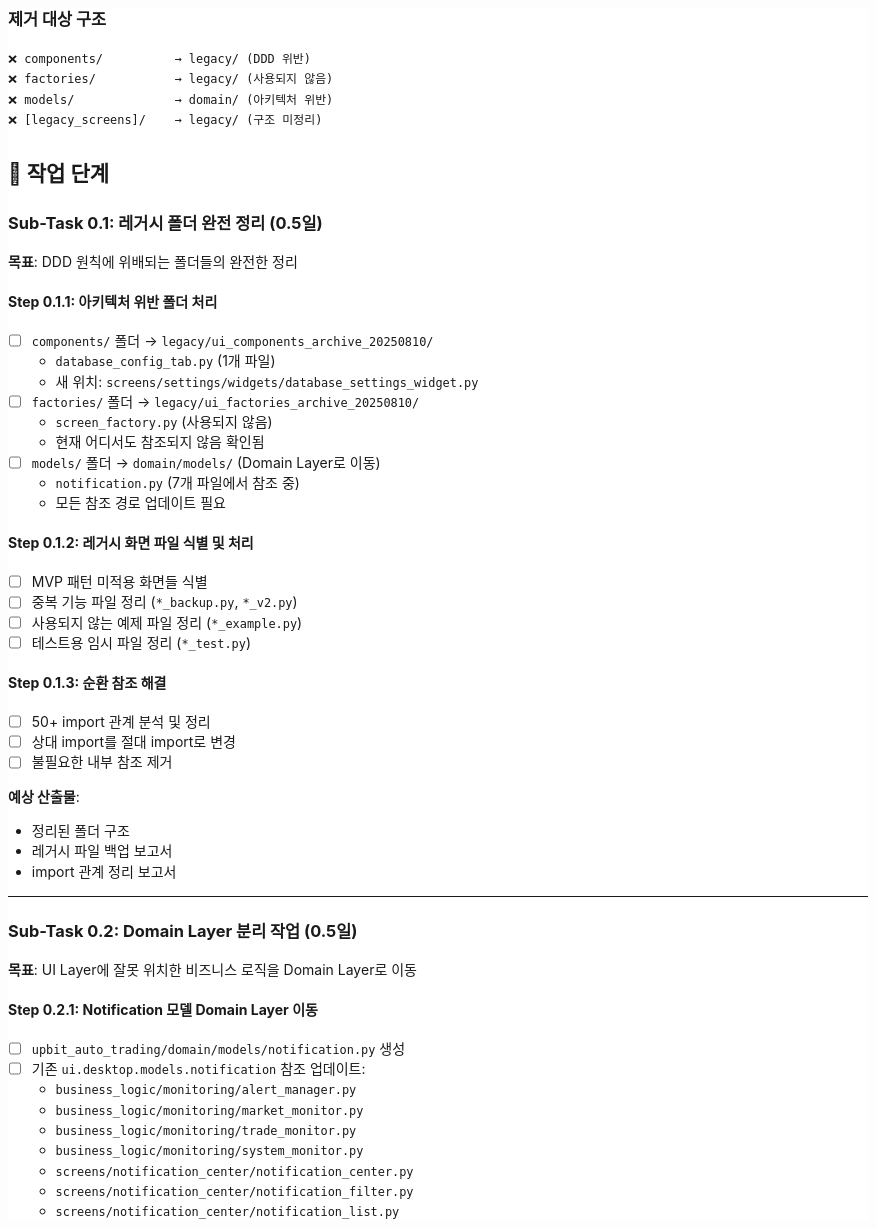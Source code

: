 ### **제거 대상 구조**
```
❌ components/          → legacy/ (DDD 위반)
❌ factories/           → legacy/ (사용되지 않음)
❌ models/              → domain/ (아키텍처 위반)
❌ [legacy_screens]/    → legacy/ (구조 미정리)
```

## 📝 **작업 단계**

### **Sub-Task 0.1: 레거시 폴더 완전 정리** (0.5일)
**목표**: DDD 원칙에 위배되는 폴더들의 완전한 정리

#### **Step 0.1.1**: 아키텍처 위반 폴더 처리
- [ ] `components/` 폴더 → `legacy/ui_components_archive_20250810/`
  - `database_config_tab.py` (1개 파일)
  - 새 위치: `screens/settings/widgets/database_settings_widget.py`
- [ ] `factories/` 폴더 → `legacy/ui_factories_archive_20250810/`
  - `screen_factory.py` (사용되지 않음)
  - 현재 어디서도 참조되지 않음 확인됨
- [ ] `models/` 폴더 → `domain/models/` (Domain Layer로 이동)
  - `notification.py` (7개 파일에서 참조 중)
  - 모든 참조 경로 업데이트 필요

#### **Step 0.1.2**: 레거시 화면 파일 식별 및 처리
- [ ] MVP 패턴 미적용 화면들 식별
- [ ] 중복 기능 파일 정리 (`*_backup.py`, `*_v2.py`)
- [ ] 사용되지 않는 예제 파일 정리 (`*_example.py`)
- [ ] 테스트용 임시 파일 정리 (`*_test.py`)

#### **Step 0.1.3**: 순환 참조 해결
- [ ] 50+ import 관계 분석 및 정리
- [ ] 상대 import를 절대 import로 변경
- [ ] 불필요한 내부 참조 제거

**예상 산출물**:
- 정리된 폴더 구조
- 레거시 파일 백업 보고서
- import 관계 정리 보고서

---

### **Sub-Task 0.2: Domain Layer 분리 작업** (0.5일)
**목표**: UI Layer에 잘못 위치한 비즈니스 로직을 Domain Layer로 이동

#### **Step 0.2.1**: Notification 모델 Domain Layer 이동
- [ ] `upbit_auto_trading/domain/models/notification.py` 생성
- [ ] 기존 `ui.desktop.models.notification` 참조 업데이트:
  - `business_logic/monitoring/alert_manager.py`
  - `business_logic/monitoring/market_monitor.py`
  - `business_logic/monitoring/trade_monitor.py`
  - `business_logic/monitoring/system_monitor.py`
  - `screens/notification_center/notification_center.py`
  - `screens/notification_center/notification_filter.py`
  - `screens/notification_center/notification_list.py`
